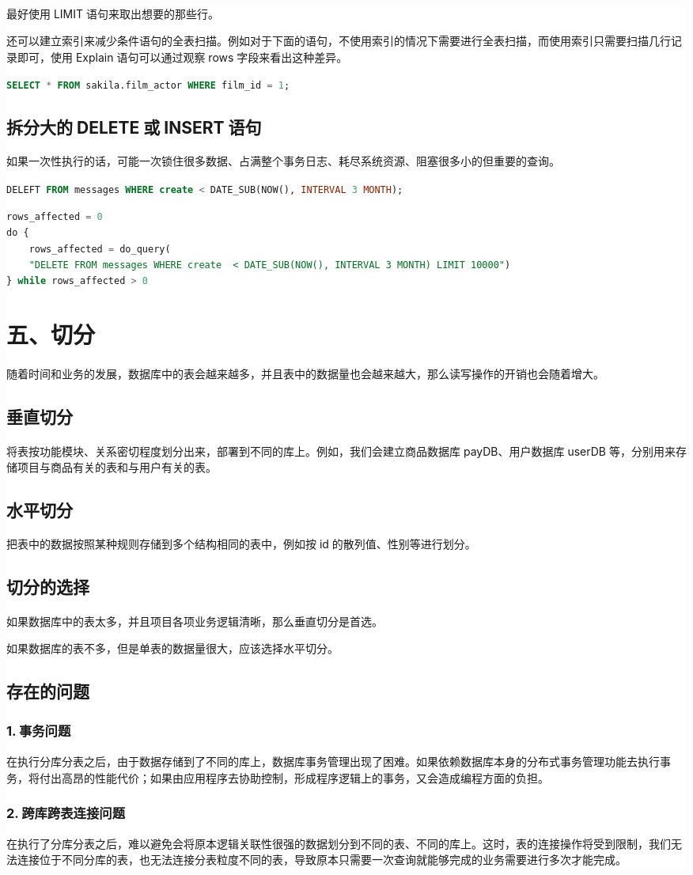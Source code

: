 最好使用 LIMIT 语句来取出想要的那些行。

还可以建立索引来减少条件语句的全表扫描。例如对于下面的语句，不使用索引的情况下需要进行全表扫描，而使用索引只需要扫描几行记录即可，使用 Explain 语句可以通过观察 rows 字段来看出这种差异。

```sql
SELECT * FROM sakila.film_actor WHERE film_id = 1;
```

## 拆分大的 DELETE 或 INSERT 语句

如果一次性执行的话，可能一次锁住很多数据、占满整个事务日志、耗尽系统资源、阻塞很多小的但重要的查询。

```sql
DELEFT FROM messages WHERE create < DATE_SUB(NOW(), INTERVAL 3 MONTH);
```

```sql
rows_affected = 0
do {
    rows_affected = do_query(
    "DELETE FROM messages WHERE create  < DATE_SUB(NOW(), INTERVAL 3 MONTH) LIMIT 10000")
} while rows_affected > 0
```

# 五、切分

随着时间和业务的发展，数据库中的表会越来越多，并且表中的数据量也会越来越大，那么读写操作的开销也会随着增大。

## 垂直切分

将表按功能模块、关系密切程度划分出来，部署到不同的库上。例如，我们会建立商品数据库 payDB、用户数据库 userDB 等，分别用来存储项目与商品有关的表和与用户有关的表。

## 水平切分

把表中的数据按照某种规则存储到多个结构相同的表中，例如按 id 的散列值、性别等进行划分。

## 切分的选择

如果数据库中的表太多，并且项目各项业务逻辑清晰，那么垂直切分是首选。

如果数据库的表不多，但是单表的数据量很大，应该选择水平切分。

## 存在的问题

### 1. 事务问题

在执行分库分表之后，由于数据存储到了不同的库上，数据库事务管理出现了困难。如果依赖数据库本身的分布式事务管理功能去执行事务，将付出高昂的性能代价；如果由应用程序去协助控制，形成程序逻辑上的事务，又会造成编程方面的负担。

### 2. 跨库跨表连接问题

在执行了分库分表之后，难以避免会将原本逻辑关联性很强的数据划分到不同的表、不同的库上。这时，表的连接操作将受到限制，我们无法连接位于不同分库的表，也无法连接分表粒度不同的表，导致原本只需要一次查询就能够完成的业务需要进行多次才能完成。
